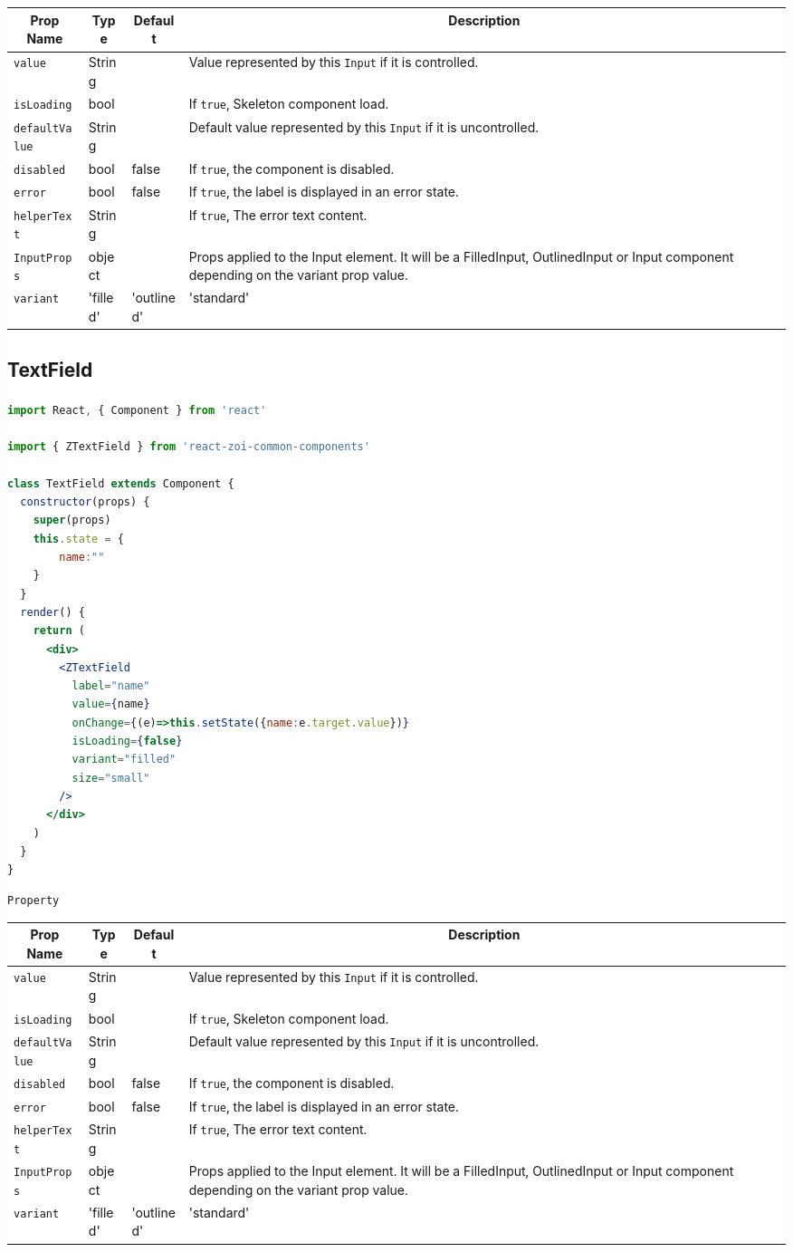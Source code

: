 Prop Name | Type | Default | Description
--- | --- | --- | ---
`value` | String | | Value represented by this `Input` if it is controlled. 
`isLoading` | bool | | If `true`, Skeleton component load. 
`defaultValue` | String | | Default value represented by this `Input` if it is uncontrolled.
`disabled` | bool | false| If `true`, the component is disabled.
`error` | bool |false | If  `true`, the label is displayed in an error state.
`helperText` | String | | If `true`, The error text content.
`InputProps` | object | | Props applied to the Input element. It will be a FilledInput, OutlinedInput or Input component depending on the variant prop value.
`variant` | 'filled'| 'outlined'| 'standard' | outlined| If `true`, The variant to use.

## TextField

```jsx
import React, { Component } from 'react'

import { ZTextField } from 'react-zoi-common-components'

class TextField extends Component {
  constructor(props) {
    super(props)
    this.state = {
        name:""
    }
  }
  render() {
    return (
      <div>
        <ZTextField
          label="name"
          value={name}
          onChange={(e)=>this.setState({name:e.target.value})}
          isLoading={false}
          variant="filled"
          size="small"
        />
      </div>
    )
  }
}
```
`Property`

Prop Name | Type | Default | Description
--- | --- | --- | ---
`value` | String | | Value represented by this `Input` if it is controlled. 
`isLoading` | bool | | If `true`, Skeleton component load. 
`defaultValue` | String | | Default value represented by this `Input` if it is uncontrolled.
`disabled` | bool | false| If `true`, the component is disabled.
`error` | bool |false | If  `true`, the label is displayed in an error state.
`helperText` | String | | If `true`, The error text content.
`InputProps` | object | | Props applied to the Input element. It will be a FilledInput, OutlinedInput or Input component depending on the variant prop value.
`variant` | 'filled'| 'outlined'| 'standard' | outlined| If `true`, The variant to use.
